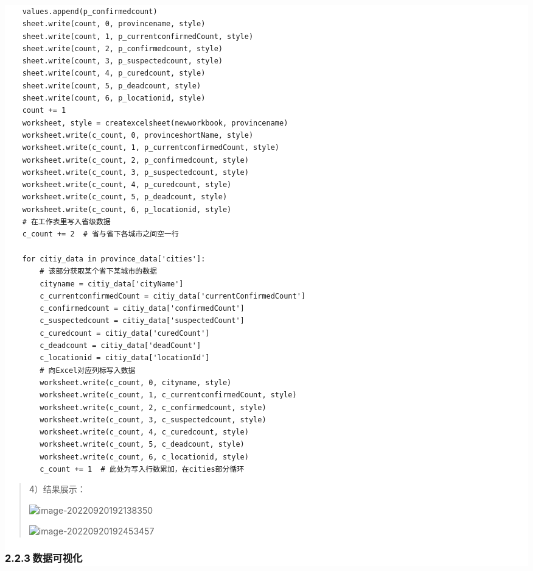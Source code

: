         values.append(p_confirmedcount)
        sheet.write(count, 0, provincename, style)
        sheet.write(count, 1, p_currentconfirmedCount, style)
        sheet.write(count, 2, p_confirmedcount, style)
        sheet.write(count, 3, p_suspectedcount, style)
        sheet.write(count, 4, p_curedcount, style)
        sheet.write(count, 5, p_deadcount, style)
        sheet.write(count, 6, p_locationid, style)
        count += 1
        worksheet, style = createxcelsheet(newworkbook, provincename)
        worksheet.write(c_count, 0, provinceshortName, style)
        worksheet.write(c_count, 1, p_currentconfirmedCount, style)
        worksheet.write(c_count, 2, p_confirmedcount, style)
        worksheet.write(c_count, 3, p_suspectedcount, style)
        worksheet.write(c_count, 4, p_curedcount, style)
        worksheet.write(c_count, 5, p_deadcount, style)
        worksheet.write(c_count, 6, p_locationid, style)
        # 在工作表里写入省级数据
        c_count += 2  # 省与省下各城市之间空一行
    
        for citiy_data in province_data['cities']:
            # 该部分获取某个省下某城市的数据
            cityname = citiy_data['cityName']
            c_currentconfirmedCount = citiy_data['currentConfirmedCount']
            c_confirmedcount = citiy_data['confirmedCount']
            c_suspectedcount = citiy_data['suspectedCount']
            c_curedcount = citiy_data['curedCount']
            c_deadcount = citiy_data['deadCount']
            c_locationid = citiy_data['locationId']
            # 向Excel对应列标写入数据
            worksheet.write(c_count, 0, cityname, style)
            worksheet.write(c_count, 1, c_currentconfirmedCount, style)
            worksheet.write(c_count, 2, c_confirmedcount, style)
            worksheet.write(c_count, 3, c_suspectedcount, style)
            worksheet.write(c_count, 4, c_curedcount, style)
            worksheet.write(c_count, 5, c_deadcount, style)
            worksheet.write(c_count, 6, c_locationid, style)
            c_count += 1  # 此处为写入行数累加，在cities部分循环

> 4）结果展示：
>
> ![image-20220920192138350](C:\Users\Dell\AppData\Roaming\Typora\typora-user-images\image-20220920192138350.png)
>
> ![image-20220920192453457](C:\Users\Dell\AppData\Roaming\Typora\typora-user-images\image-20220920192453457.png)

### 2.2.3  数据可视化
